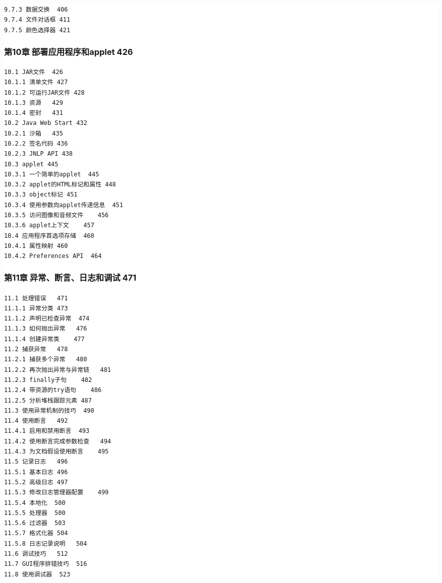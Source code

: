 	9.7.3 数据交换	406 
	9.7.4 文件对话框	411 
	9.7.5 颜色选择器	421 

### 第10章 部署应用程序和applet	426 

	10.1 JAR文件	426 
	10.1.1 清单文件	427 
	10.1.2 可运行JAR文件	428 
	10.1.3 资源	429 
	10.1.4 密封	431 
	10.2 Java Web Start	432 
	10.2.1 沙箱	435 
	10.2.2 签名代码	436 
	10.2.3 JNLP API	438 
	10.3 applet	445 
	10.3.1 一个简单的applet	445 
	10.3.2 applet的HTML标记和属性	448 
	10.3.3 object标记	451 
	10.3.4 使用参数向applet传递信息	451 
	10.3.5 访问图像和音频文件	456 
	10.3.6 applet上下文	457 
	10.4 应用程序首选项存储	460 
	10.4.1 属性映射	460 
	10.4.2 Preferences API	464 

### 第11章 异常、断言、日志和调试	471 

	11.1 处理错误	471 
	11.1.1 异常分类	473 
	11.1.2 声明已检查异常	474 
	11.1.3 如何抛出异常	476 
	11.1.4 创建异常类	477 
	11.2 捕获异常	478 
	11.2.1 捕获多个异常	480 
	11.2.2 再次抛出异常与异常链	481 
	11.2.3 finally子句	482 
	11.2.4 带资源的try语句	486 
	11.2.5 分析堆栈跟踪元素	487 
	11.3 使用异常机制的技巧	490 
	11.4 使用断言	492 
	11.4.1 启用和禁用断言	493 
	11.4.2 使用断言完成参数检查	494 
	11.4.3 为文档假设使用断言	495 
	11.5 记录日志	496 
	11.5.1 基本日志	496 
	11.5.2 高级日志	497 
	11.5.3 修改日志管理器配置	499 
	11.5.4 本地化	500 
	11.5.5 处理器	500 
	11.5.6 过滤器	503 
	11.5.7 格式化器	504 
	11.5.8 日志记录说明	504 
	11.6 调试技巧	512 
	11.7 GUI程序排错技巧	516 
	11.8 使用调试器	523 
